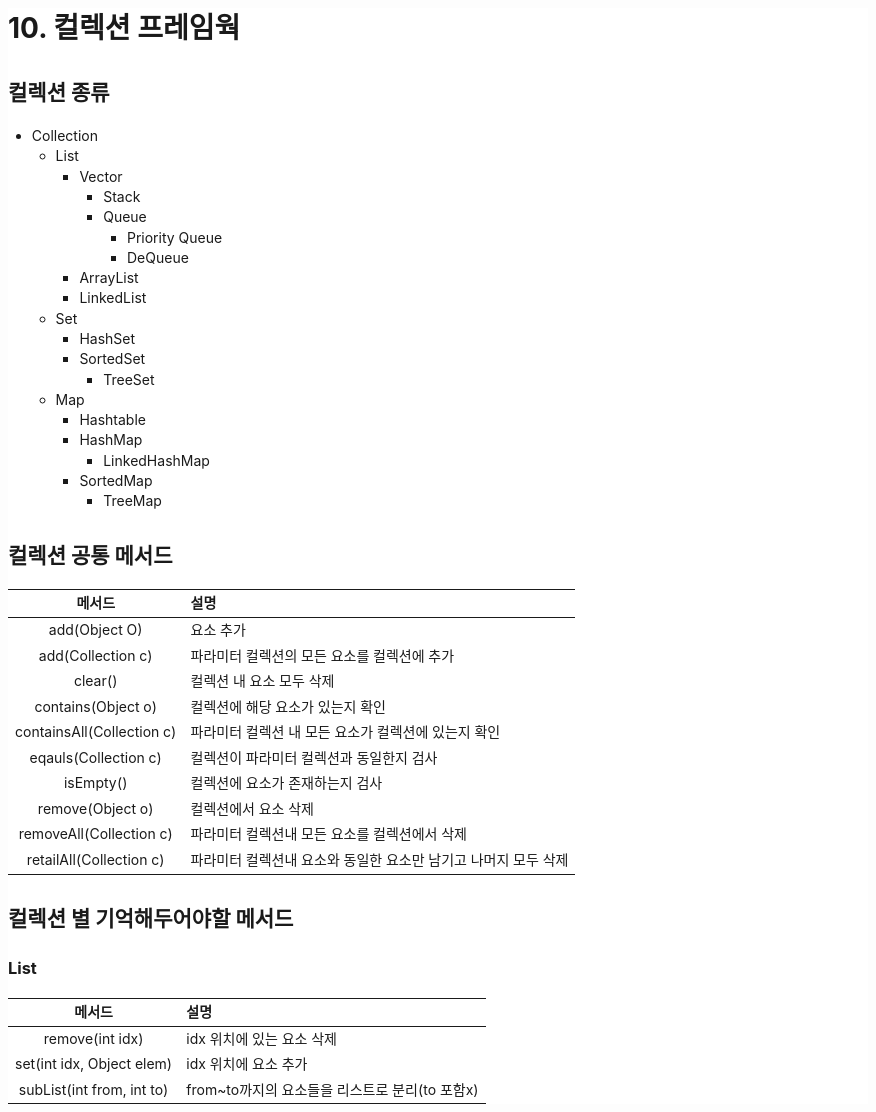 # 10. 컬렉션 프레임웍
## 컬렉션 종류
* Collection
   * List
      * Vector
         * Stack
         * Queue
            * Priority Queue
            * DeQueue
      * ArrayList
      * LinkedList
   * Set
      * HashSet
      * SortedSet
         * TreeSet
   * Map
      * Hashtable
      * HashMap
         * LinkedHashMap
      * SortedMap
         * TreeMap

## 컬렉션 공통 메서드
|메서드|설명|
|:------:|:------|
|add(Object O)|요소 추가|
|add(Collection c)|파라미터 컬렉션의 모든 요소를 컬렉션에 추가|
|clear()|컬렉션 내 요소 모두 삭제|
|contains(Object o)|컬렉션에 해당 요소가 있는지 확인|
|containsAll(Collection c)|파라미터 컬렉션 내 모든 요소가 컬렉션에 있는지 확인|
|eqauls(Collection c)|컬렉션이 파라미터 컬렉션과 동일한지 검사|
|isEmpty()|컬렉션에 요소가 존재하는지 검사|
|remove(Object o)|컬렉션에서 요소 삭제|
|removeAll(Collection c)|파라미터 컬렉션내 모든 요소를 컬렉션에서 삭제|
|retailAll(Collection c)|파라미터 컬렉션내 요소와 동일한 요소만 남기고 나머지 모두 삭제|

## 컬렉션 별 기억해두어야할 메서드
### List

|메서드|설명|
|:------:|:------|
|remove(int idx)|idx 위치에 있는 요소 삭제|
|set(int idx, Object elem)|idx 위치에 요소 추가|
|subList(int from, int to)|from~to까지의 요소들을 리스트로 분리(to 포함x)|
